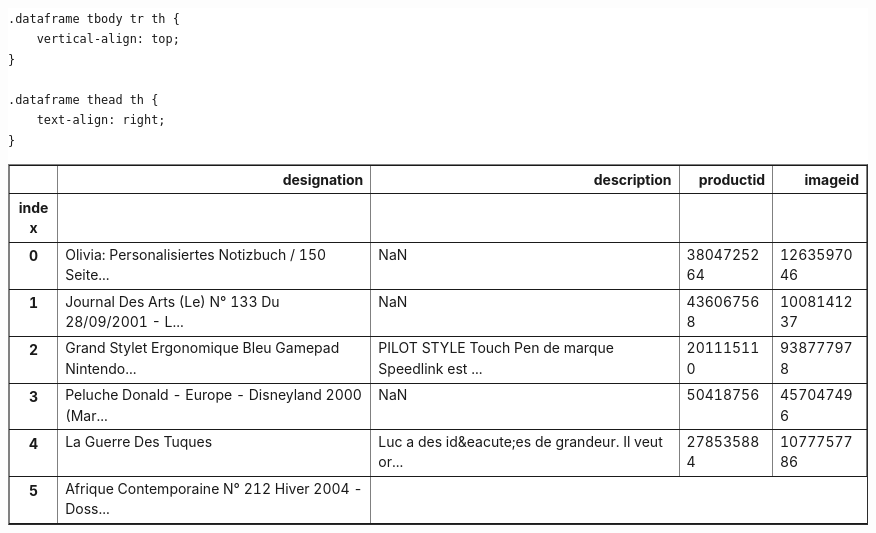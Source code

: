     .dataframe tbody tr th {
        vertical-align: top;
    }

    .dataframe thead th {
        text-align: right;
    }
</style>
<table border="1" class="dataframe">
  <thead>
    <tr style="text-align: right;">
      <th></th>
      <th>designation</th>
      <th>description</th>
      <th>productid</th>
      <th>imageid</th>
    </tr>
    <tr>
      <th>index</th>
      <th></th>
      <th></th>
      <th></th>
      <th></th>
    </tr>
  </thead>
  <tbody>
    <tr>
      <th>0</th>
      <td>Olivia: Personalisiertes Notizbuch / 150 Seite...</td>
      <td>NaN</td>
      <td>3804725264</td>
      <td>1263597046</td>
    </tr>
    <tr>
      <th>1</th>
      <td>Journal Des Arts (Le) N° 133 Du 28/09/2001 - L...</td>
      <td>NaN</td>
      <td>436067568</td>
      <td>1008141237</td>
    </tr>
    <tr>
      <th>2</th>
      <td>Grand Stylet Ergonomique Bleu Gamepad Nintendo...</td>
      <td>PILOT STYLE Touch Pen de marque Speedlink est ...</td>
      <td>201115110</td>
      <td>938777978</td>
    </tr>
    <tr>
      <th>3</th>
      <td>Peluche Donald - Europe - Disneyland 2000 (Mar...</td>
      <td>NaN</td>
      <td>50418756</td>
      <td>457047496</td>
    </tr>
    <tr>
      <th>4</th>
      <td>La Guerre Des Tuques</td>
      <td>Luc a des id&amp;eacute;es de grandeur. Il veut or...</td>
      <td>278535884</td>
      <td>1077757786</td>
    </tr>
    <tr>
      <th>5</th>
      <td>Afrique Contemporaine N° 212 Hiver 2004 - Doss...</td>